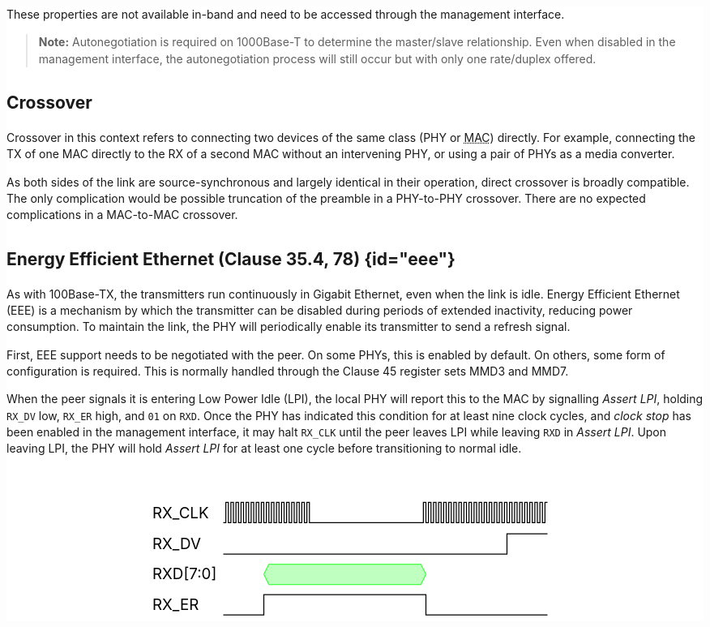 These properties are not available in-band and need to be accessed through the management interface.

> **Note:** Autonegotiation is required on 1000Base-T to determine the master/slave relationship.
> Even when disabled in the management interface, the autonegotiation process will still occur but with only one rate/duplex offered.

## Crossover

Crossover in this context refers to connecting two devices of the same class (PHY or <abbr title="Media Access Controller">MAC</abbr>) directly.
For example, connecting the TX of one <abbr>MAC</abbr> directly to the RX of a second <abbr>MAC</abbr> without an intervening PHY, or using a pair of PHYs as a media converter.

As both sides of the link are source-synchronous and largely identical in their operation, direct crossover is broadly compatible.
The only complication would be possible truncation of the preamble in a PHY-to-PHY crossover.
There are no expected complications in a MAC-to-MAC crossover.

## Energy Efficient Ethernet (Clause 35.4, 78) {id="eee"}

As with 100Base-TX, the transmitters run continuously in Gigabit Ethernet, even when the link is idle.
Energy Efficient Ethernet (<abbr>EEE</abbr>) is a mechanism by which the transmitter can be disabled during periods of extended inactivity, reducing power consumption.
To maintain the link, the PHY will periodically enable its transmitter to send a refresh signal.

First, <abbr>EEE</abbr> support needs to be negotiated with the peer.
On some PHYs, this is enabled by default.
On others, some form of configuration is required.
This is normally handled through the Clause 45 register sets MMD3 and MMD7.

When the peer signals it is entering Low Power Idle (<abbr>LPI</abbr>), the local PHY will report this to the MAC by signalling *Assert LPI*, holding `RX_DV` low, `RX_ER` high, and `01` on `RXD`.
Once the PHY has indicated this condition for at least nine clock cycles, and *clock stop* has been enabled in the management interface, it may halt `RX_CLK` until the peer leaves <abbr>LPI</abbr> while leaving `RXD` in *Assert LPI*.
Upon leaving LPI, the PHY will hold *Assert LPI* for at least one cycle before transitioning to normal idle.

<figure>
<svg viewBox="0 0 400 150" style="display:block;margin:auto;max-width:500px;">
  <title>LPI Receive Timing</title>
  
  <g dominant-baseline="middle" font-size="15">
    <text y="45">RX_CLK</text>
    <text y="75">RX_DV</text>
    <text y="105">RXD[7:0]</text>
    <text y="135">RX_ER</text>
  </g>
  
  <g fill="none" stroke="black">
    <path d="M70,53 h2.5 v-20 h2.5 v20 h2.5 v-20 h2.5 v20 h2.5 v-20 h2.5 v20 h2.5 v-20 h2.5 v20 h2.5 v-20 h2.5 v20 h2.5 v-20 h2.5 v20 h2.5 v-20 h2.5 v20 h2.5 v-20 h2.5 v20  h2.5 v-20 h2.5 v20 h2.5 v-20 h2.5 v20 h2.5 v-20 h2.5 v20 h2.5 v-20 h2.5 v20 h2.5 v-20 h2.5 v20 h2.5 v-20 h2.5 v20 h2.5 v-20 h2.5 v20 h2.5 v-20 h2.5 v20 h2.5 v-20 h2.5 v20 h112.5 v-20 h2.5 v20 h2.5 v-20 h2.5 v20 h2.5 v-20 h2.5 v20 h2.5 v-20 h2.5 v20 h2.5 v-20 h2.5 v20 h2.5 v-20 h2.5 v20 h2.5 v-20 h2.5 v20 h2.5 v-20 h2.5 v20 h2.5 v-20 h2.5 v20 h2.5 v-20 h2.5 v20 h2.5 v-20 h2.5 v20 h2.5 v-20 h2.5 v20 h2.5 v-20 h2.5 v20 h2.5 v-20 h2.5 v20 h2.5 v-20 h2.5 v20 h2.5 v-20 h2.5 v20 h2.5 v-20 h2.5 v20 h2.5 v-20 h2.5 v20 h2.5 v-20 h2.5 v20 h2.5 v-20 h2.5 v20 h2.5 v-20 h2.5 v20 h2.5 v-20 h2.5 v20 h2.5 v-20 h2.5 v20 h2.5 v-20 h2.5 v20 h2.5 v-20 h2.5"/>
    <path d="M70,84 h280 v-20 h40"/>
    <path d="M70,144 h40 v-20 h160 v20 h120"/>
  </g>
  <g fill="#8F88" stroke="#4F4">
    <path d="M110,104 l5,-10 h150 l5,10 l-5,10 h-150 l-5,-10"/>
